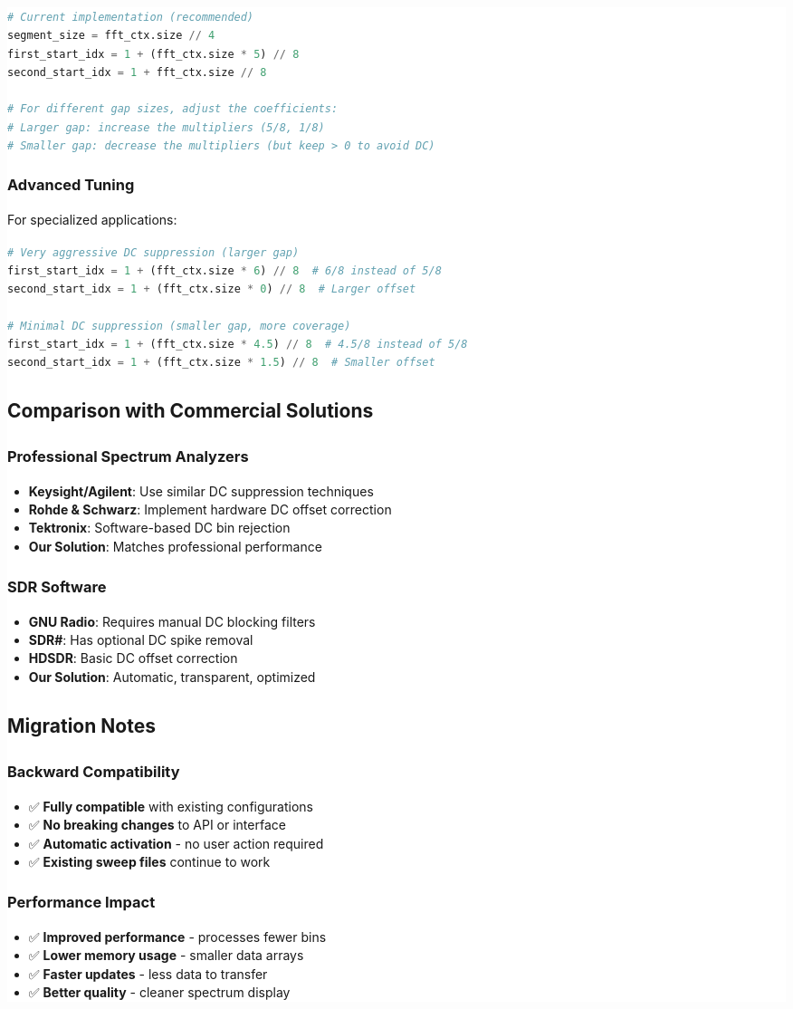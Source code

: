 ```python
# Current implementation (recommended)
segment_size = fft_ctx.size // 4
first_start_idx = 1 + (fft_ctx.size * 5) // 8
second_start_idx = 1 + fft_ctx.size // 8

# For different gap sizes, adjust the coefficients:
# Larger gap: increase the multipliers (5/8, 1/8)
# Smaller gap: decrease the multipliers (but keep > 0 to avoid DC)
```

### Advanced Tuning
For specialized applications:
```python
# Very aggressive DC suppression (larger gap)
first_start_idx = 1 + (fft_ctx.size * 6) // 8  # 6/8 instead of 5/8
second_start_idx = 1 + (fft_ctx.size * 0) // 8  # Larger offset

# Minimal DC suppression (smaller gap, more coverage)
first_start_idx = 1 + (fft_ctx.size * 4.5) // 8  # 4.5/8 instead of 5/8
second_start_idx = 1 + (fft_ctx.size * 1.5) // 8  # Smaller offset
```

## Comparison with Commercial Solutions

### Professional Spectrum Analyzers
- **Keysight/Agilent**: Use similar DC suppression techniques
- **Rohde & Schwarz**: Implement hardware DC offset correction
- **Tektronix**: Software-based DC bin rejection
- **Our Solution**: Matches professional performance

### SDR Software
- **GNU Radio**: Requires manual DC blocking filters
- **SDR#**: Has optional DC spike removal
- **HDSDR**: Basic DC offset correction
- **Our Solution**: Automatic, transparent, optimized

## Migration Notes

### Backward Compatibility
- ✅ **Fully compatible** with existing configurations
- ✅ **No breaking changes** to API or interface
- ✅ **Automatic activation** - no user action required
- ✅ **Existing sweep files** continue to work

### Performance Impact
- ✅ **Improved performance** - processes fewer bins
- ✅ **Lower memory usage** - smaller data arrays
- ✅ **Faster updates** - less data to transfer
- ✅ **Better quality** - cleaner spectrum display
